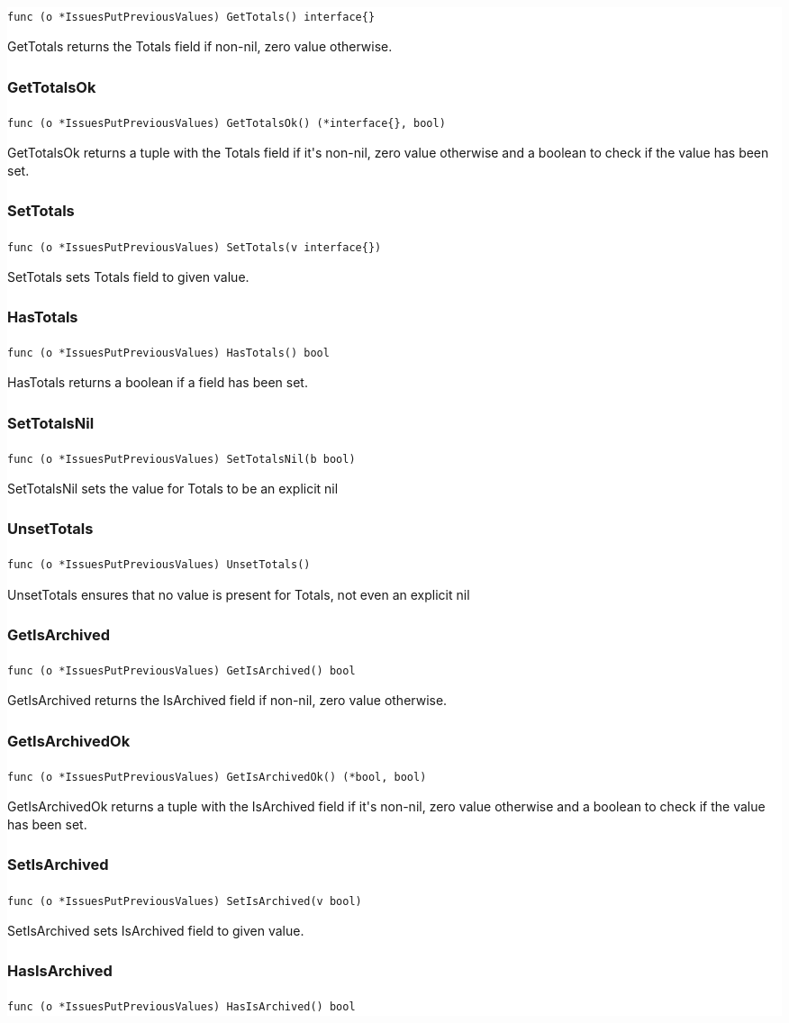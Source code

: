 `func (o *IssuesPutPreviousValues) GetTotals() interface{}`

GetTotals returns the Totals field if non-nil, zero value otherwise.

### GetTotalsOk

`func (o *IssuesPutPreviousValues) GetTotalsOk() (*interface{}, bool)`

GetTotalsOk returns a tuple with the Totals field if it's non-nil, zero value otherwise
and a boolean to check if the value has been set.

### SetTotals

`func (o *IssuesPutPreviousValues) SetTotals(v interface{})`

SetTotals sets Totals field to given value.

### HasTotals

`func (o *IssuesPutPreviousValues) HasTotals() bool`

HasTotals returns a boolean if a field has been set.

### SetTotalsNil

`func (o *IssuesPutPreviousValues) SetTotalsNil(b bool)`

 SetTotalsNil sets the value for Totals to be an explicit nil

### UnsetTotals
`func (o *IssuesPutPreviousValues) UnsetTotals()`

UnsetTotals ensures that no value is present for Totals, not even an explicit nil
### GetIsArchived

`func (o *IssuesPutPreviousValues) GetIsArchived() bool`

GetIsArchived returns the IsArchived field if non-nil, zero value otherwise.

### GetIsArchivedOk

`func (o *IssuesPutPreviousValues) GetIsArchivedOk() (*bool, bool)`

GetIsArchivedOk returns a tuple with the IsArchived field if it's non-nil, zero value otherwise
and a boolean to check if the value has been set.

### SetIsArchived

`func (o *IssuesPutPreviousValues) SetIsArchived(v bool)`

SetIsArchived sets IsArchived field to given value.

### HasIsArchived

`func (o *IssuesPutPreviousValues) HasIsArchived() bool`
